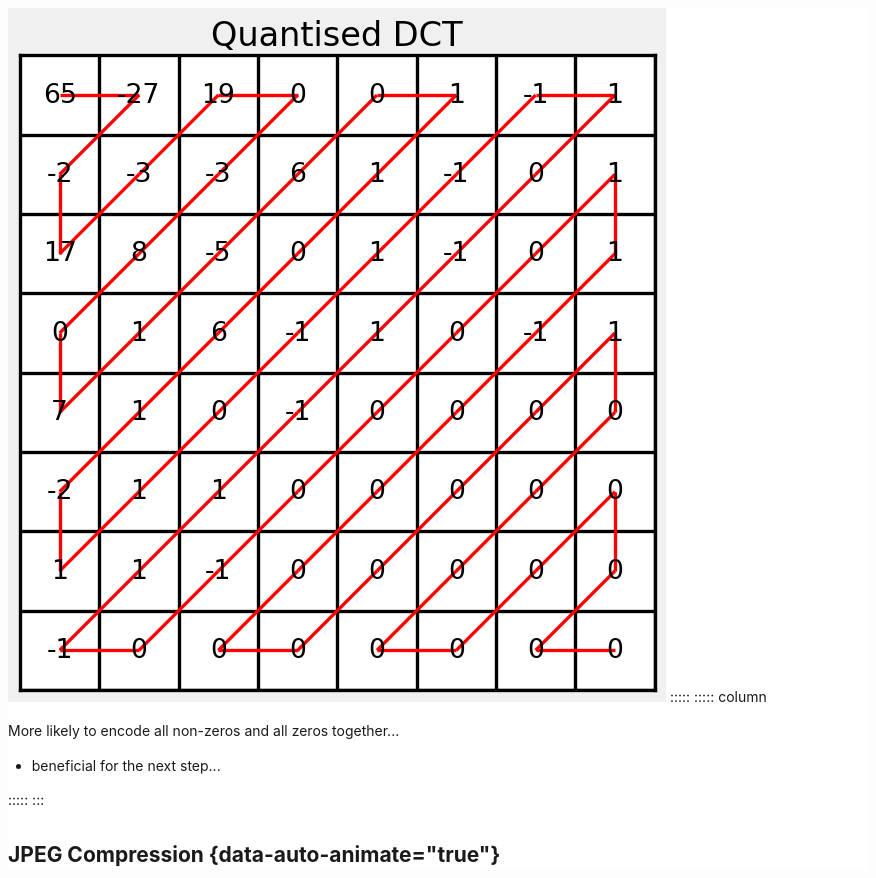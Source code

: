 ![ZigZag Scan](assets/plots4/jpg_zigzag.png)
:::::
::::: column

More likely to encode all non-zeros and all zeros together...

- beneficial for the next step...

:::::
:::

## JPEG Compression {data-auto-animate="true"}
